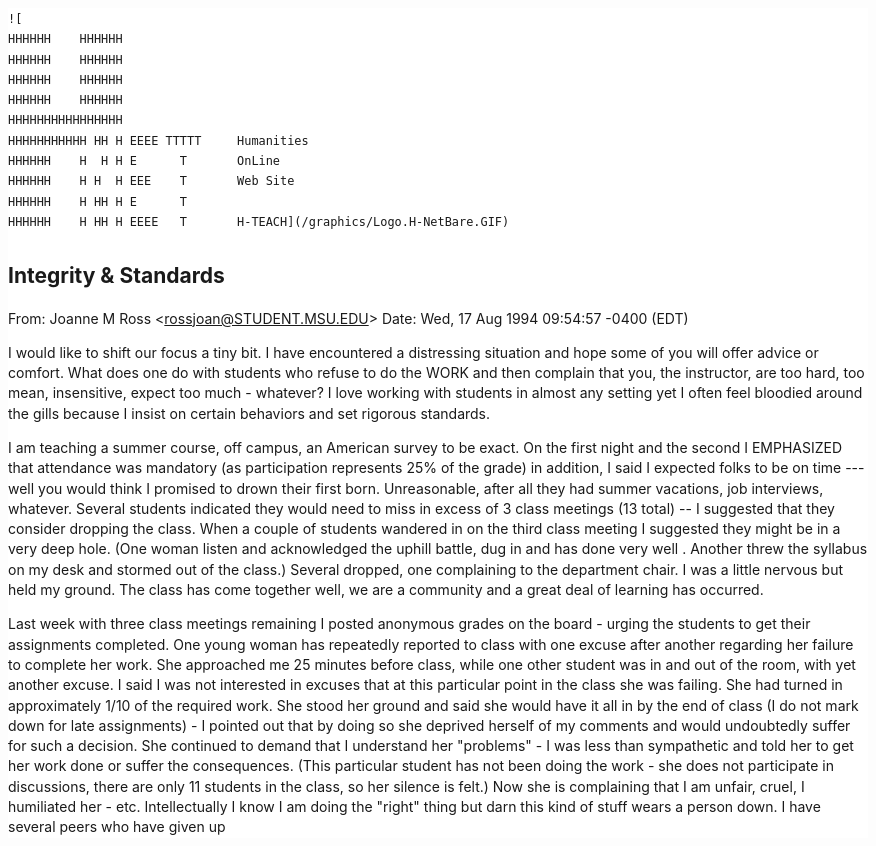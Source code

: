 
    ![
    HHHHHH    HHHHHH
    HHHHHH    HHHHHH
    HHHHHH    HHHHHH
    HHHHHH    HHHHHH
    HHHHHHHHHHHHHHHH
    HHHHHHHHHHH HH H EEEE TTTTT     Humanities
    HHHHHH    H  H H E      T       OnLine
    HHHHHH    H H  H EEE    T       Web Site
    HHHHHH    H HH H E      T       
    HHHHHH    H HH H EEEE   T       H-TEACH](/graphics/Logo.H-NetBare.GIF)

## Integrity & Standards

From: Joanne M Ross
<[rossjoan@STUDENT.MSU.EDU](mailto:rossjoan@STUDENT.MSU.EDU)> Date: Wed, 17
Aug 1994 09:54:57 -0400 (EDT)

I would like to shift our focus a tiny bit. I have encountered a distressing
situation and hope some of you will offer advice or comfort. What does one do
with students who refuse to do the WORK and then complain that you, the
instructor, are too hard, too mean, insensitive, expect too much - whatever? I
love working with students in almost any setting yet I often feel bloodied
around the gills because I insist on certain behaviors and set rigorous
standards.

I am teaching a summer course, off campus, an American survey to be exact. On
the first night and the second I EMPHASIZED that attendance was mandatory (as
participation represents 25% of the grade) in addition, I said I expected
folks to be on time --- well you would think I promised to drown their first
born. Unreasonable, after all they had summer vacations, job interviews,
whatever. Several students indicated they would need to miss in excess of 3
class meetings (13 total) -- I suggested that they consider dropping the
class. When a couple of students wandered in on the third class meeting I
suggested they might be in a very deep hole. (One woman listen and
acknowledged the uphill battle, dug in and has done very well . Another threw
the syllabus on my desk and stormed out of the class.) Several dropped, one
complaining to the department chair. I was a little nervous but held my
ground. The class has come together well, we are a community and a great deal
of learning has occurred.

Last week with three class meetings remaining I posted anonymous grades on the
board - urging the students to get their assignments completed. One young
woman has repeatedly reported to class with one excuse after another regarding
her failure to complete her work. She approached me 25 minutes before class,
while one other student was in and out of the room, with yet another excuse. I
said I was not interested in excuses that at this particular point in the
class she was failing. She had turned in approximately 1/10 of the required
work. She stood her ground and said she would have it all in by the end of
class (I do not mark down for late assignments) - I pointed out that by doing
so she deprived herself of my comments and would undoubtedly suffer for such a
decision. She continued to demand that I understand her "problems" - I was
less than sympathetic and told her to get her work done or suffer the
consequences. (This particular student has not been doing the work - she does
not participate in discussions, there are only 11 students in the class, so
her silence is felt.) Now she is complaining that I am unfair, cruel, I
humiliated her - etc. Intellectually I know I am doing the "right" thing but
darn this kind of stuff wears a person down. I have several peers who have
given up
